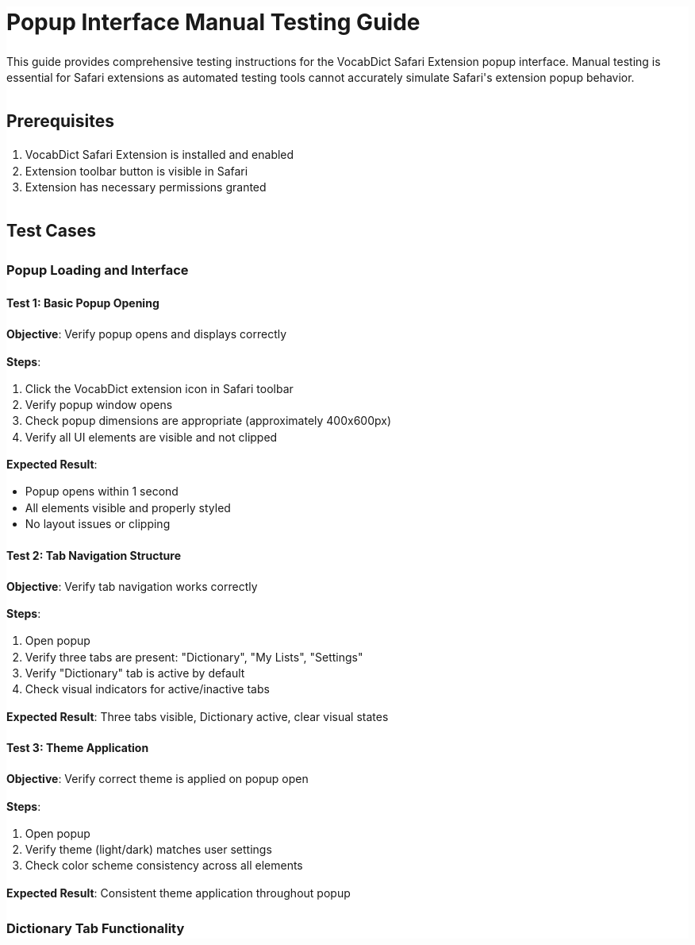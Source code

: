 # Popup Interface Manual Testing Guide

This guide provides comprehensive testing instructions for the VocabDict Safari Extension popup interface. Manual testing is essential for Safari extensions as automated testing tools cannot accurately simulate Safari's extension popup behavior.

## Prerequisites

1. VocabDict Safari Extension is installed and enabled
2. Extension toolbar button is visible in Safari
3. Extension has necessary permissions granted

## Test Cases

### Popup Loading and Interface

#### Test 1: Basic Popup Opening
**Objective**: Verify popup opens and displays correctly

**Steps**:
1. Click the VocabDict extension icon in Safari toolbar
2. Verify popup window opens
3. Check popup dimensions are appropriate (approximately 400x600px)
4. Verify all UI elements are visible and not clipped

**Expected Result**: 
- Popup opens within 1 second
- All elements visible and properly styled
- No layout issues or clipping

#### Test 2: Tab Navigation Structure
**Objective**: Verify tab navigation works correctly

**Steps**:
1. Open popup
2. Verify three tabs are present: "Dictionary", "My Lists", "Settings"
3. Verify "Dictionary" tab is active by default
4. Check visual indicators for active/inactive tabs

**Expected Result**: Three tabs visible, Dictionary active, clear visual states

#### Test 3: Theme Application
**Objective**: Verify correct theme is applied on popup open

**Steps**:
1. Open popup
2. Verify theme (light/dark) matches user settings
3. Check color scheme consistency across all elements

**Expected Result**: Consistent theme application throughout popup

### Dictionary Tab Functionality
